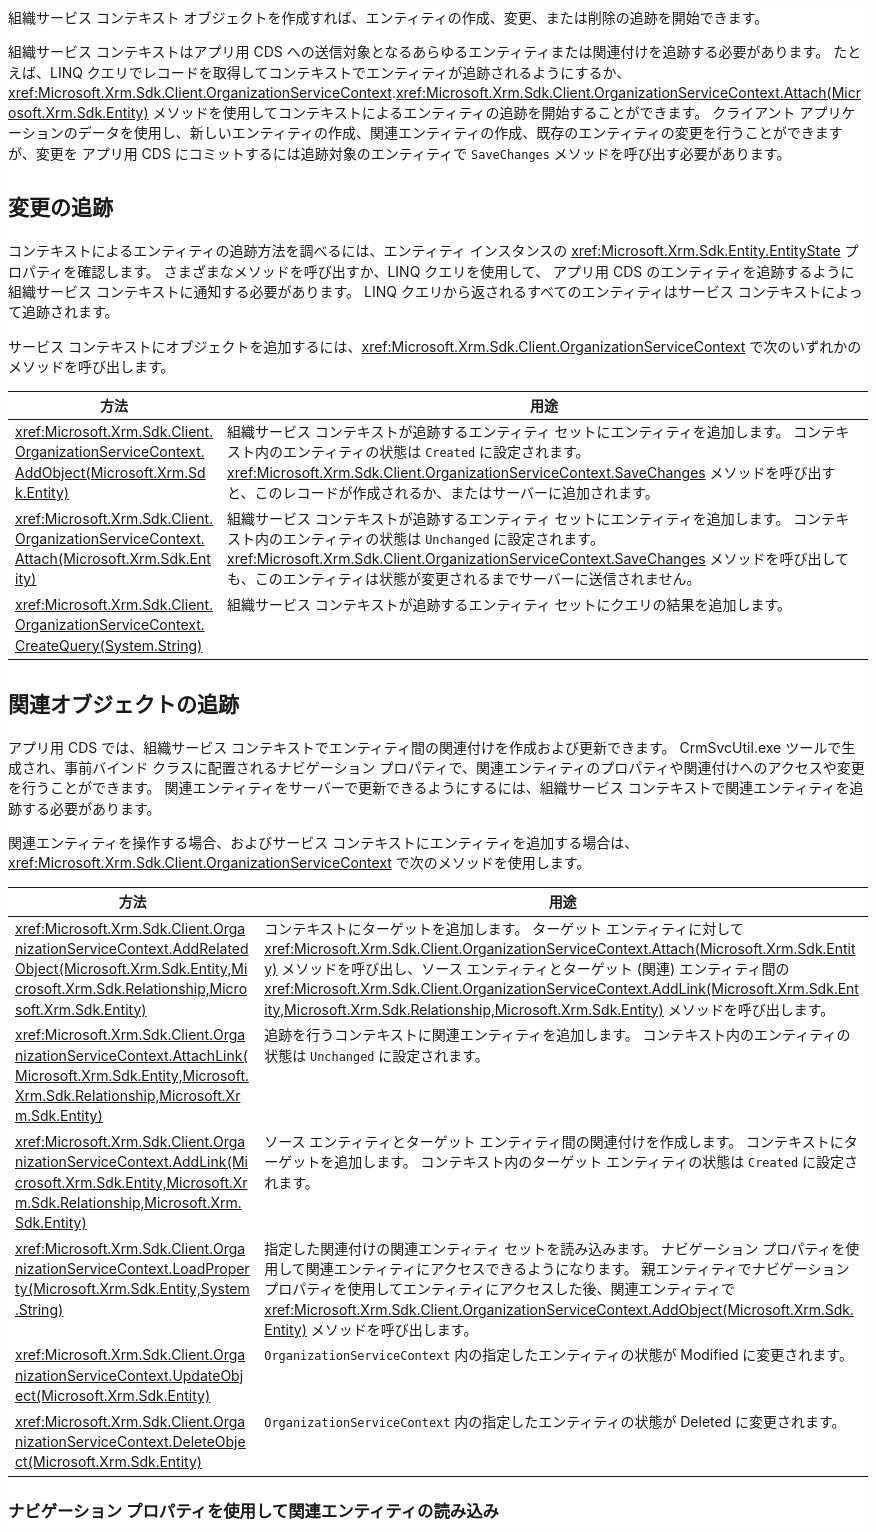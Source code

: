 組織サービス コンテキスト オブジェクトを作成すれば、エンティティの作成、変更、または削除の追跡を開始できます。 
  
組織サービス コンテキストはアプリ用 CDS への送信対象となるあらゆるエンティティまたは関連付けを追跡する必要があります。 たとえば、LINQ クエリでレコードを取得してコンテキストでエンティティが追跡されるようにするか、<xref:Microsoft.Xrm.Sdk.Client.OrganizationServiceContext>.<xref:Microsoft.Xrm.Sdk.Client.OrganizationServiceContext.Attach(Microsoft.Xrm.Sdk.Entity)>  メソッドを使用してコンテキストによるエンティティの追跡を開始することができます。 クライアント アプリケーションのデータを使用し、新しいエンティティの作成、関連エンティティの作成、既存のエンティティの変更を行うことができますが、変更を アプリ用 CDS にコミットするには追跡対象のエンティティで `SaveChanges` メソッドを呼び出す必要があります。  
  
<a name="track_changes"></a>

## <a name="track-changes"></a>変更の追跡
 
コンテキストによるエンティティの追跡方法を調べるには、エンティティ インスタンスの <xref:Microsoft.Xrm.Sdk.Entity.EntityState> プロパティを確認します。 さまざまなメソッドを呼び出すか、LINQ クエリを使用して、 アプリ用 CDS のエンティティを追跡するように組織サービス コンテキストに通知する必要があります。 LINQ クエリから返されるすべてのエンティティはサービス コンテキストによって追跡されます。  
  
サービス コンテキストにオブジェクトを追加するには、<xref:Microsoft.Xrm.Sdk.Client.OrganizationServiceContext> で次のいずれかのメソッドを呼び出します。  
  
|方法|用途|  
|------------|---------|  
|<xref:Microsoft.Xrm.Sdk.Client.OrganizationServiceContext.AddObject(Microsoft.Xrm.Sdk.Entity)>|組織サービス コンテキストが追跡するエンティティ セットにエンティティを追加します。 コンテキスト内のエンティティの状態は `Created` に設定されます。 <xref:Microsoft.Xrm.Sdk.Client.OrganizationServiceContext.SaveChanges> メソッドを呼び出すと、このレコードが作成されるか、またはサーバーに追加されます。|  
|<xref:Microsoft.Xrm.Sdk.Client.OrganizationServiceContext.Attach(Microsoft.Xrm.Sdk.Entity)>|組織サービス コンテキストが追跡するエンティティ セットにエンティティを追加します。 コンテキスト内のエンティティの状態は `Unchanged` に設定されます。 <xref:Microsoft.Xrm.Sdk.Client.OrganizationServiceContext.SaveChanges> メソッドを呼び出しても、このエンティティは状態が変更されるまでサーバーに送信されません。|  
|<xref:Microsoft.Xrm.Sdk.Client.OrganizationServiceContext.CreateQuery(System.String)>|組織サービス コンテキストが追跡するエンティティ セットにクエリの結果を追加します。|  
  
<a name="track_related"></a>

## <a name="track-related-objects"></a>関連オブジェクトの追跡

アプリ用 CDS では、組織サービス コンテキストでエンティティ間の関連付けを作成および更新できます。 CrmSvcUtil.exe ツールで生成され、事前バインド クラスに配置されるナビゲーション プロパティで、関連エンティティのプロパティや関連付けへのアクセスや変更を行うことができます。 関連エンティティをサーバーで更新できるようにするには、組織サービス コンテキストで関連エンティティを追跡する必要があります。  
  
関連エンティティを操作する場合、およびサービス コンテキストにエンティティを追加する場合は、<xref:Microsoft.Xrm.Sdk.Client.OrganizationServiceContext> で次のメソッドを使用します。  
  
|方法|用途|  
|------------|---------|  
|<xref:Microsoft.Xrm.Sdk.Client.OrganizationServiceContext.AddRelatedObject(Microsoft.Xrm.Sdk.Entity,Microsoft.Xrm.Sdk.Relationship,Microsoft.Xrm.Sdk.Entity)>|コンテキストにターゲットを追加します。 ターゲット エンティティに対して <xref:Microsoft.Xrm.Sdk.Client.OrganizationServiceContext.Attach(Microsoft.Xrm.Sdk.Entity)> メソッドを呼び出し、ソース エンティティとターゲット (関連) エンティティ間の <xref:Microsoft.Xrm.Sdk.Client.OrganizationServiceContext.AddLink(Microsoft.Xrm.Sdk.Entity,Microsoft.Xrm.Sdk.Relationship,Microsoft.Xrm.Sdk.Entity)> メソッドを呼び出します。|  
|<xref:Microsoft.Xrm.Sdk.Client.OrganizationServiceContext.AttachLink(Microsoft.Xrm.Sdk.Entity,Microsoft.Xrm.Sdk.Relationship,Microsoft.Xrm.Sdk.Entity)>|追跡を行うコンテキストに関連エンティティを追加します。 コンテキスト内のエンティティの状態は `Unchanged` に設定されます。|  
|<xref:Microsoft.Xrm.Sdk.Client.OrganizationServiceContext.AddLink(Microsoft.Xrm.Sdk.Entity,Microsoft.Xrm.Sdk.Relationship,Microsoft.Xrm.Sdk.Entity)>|ソース エンティティとターゲット エンティティ間の関連付けを作成します。 コンテキストにターゲットを追加します。 コンテキスト内のターゲット エンティティの状態は `Created` に設定されます。|  
|<xref:Microsoft.Xrm.Sdk.Client.OrganizationServiceContext.LoadProperty(Microsoft.Xrm.Sdk.Entity,System.String)>|指定した関連付けの関連エンティティ セットを読み込みます。 ナビゲーション プロパティを使用して関連エンティティにアクセスできるようになります。 親エンティティでナビゲーション プロパティを使用してエンティティにアクセスした後、関連エンティティで <xref:Microsoft.Xrm.Sdk.Client.OrganizationServiceContext.AddObject(Microsoft.Xrm.Sdk.Entity)> メソッドを呼び出します。|  
|<xref:Microsoft.Xrm.Sdk.Client.OrganizationServiceContext.UpdateObject(Microsoft.Xrm.Sdk.Entity)>|`OrganizationServiceContext` 内の指定したエンティティの状態が Modified に変更されます。|  
|<xref:Microsoft.Xrm.Sdk.Client.OrganizationServiceContext.DeleteObject(Microsoft.Xrm.Sdk.Entity)>|`OrganizationServiceContext` 内の指定したエンティティの状態が Deleted に変更されます。|  
  
<a name="BKMK_LoadRelatedEntities"></a>

### <a name="load-related-entities-using-navigation-properties"></a>ナビゲーション プロパティを使用して関連エンティティの読み込み
